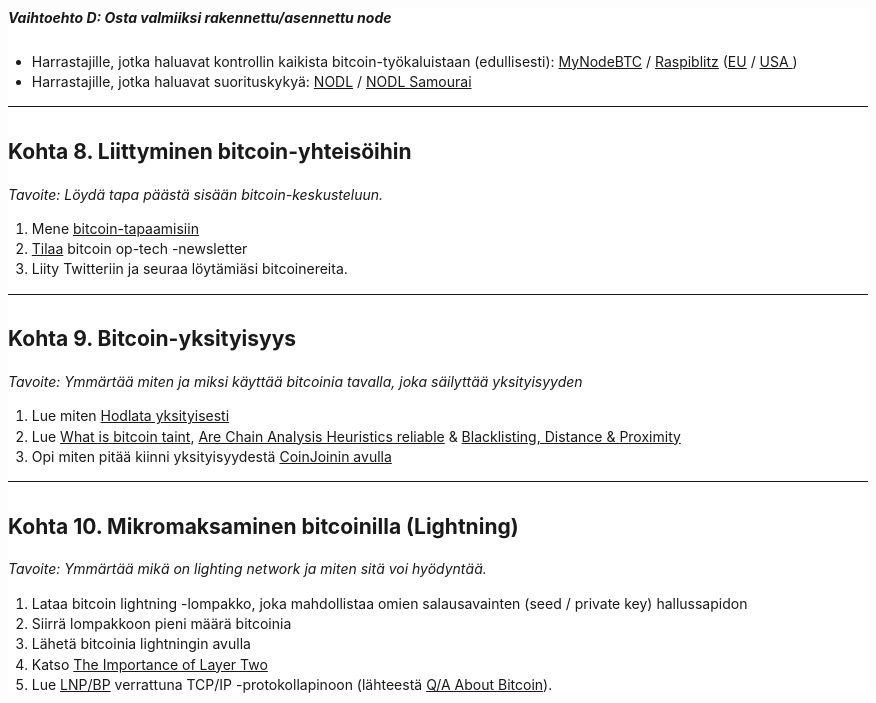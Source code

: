 ##### Vaihtoehto D: Osta valmiiksi rakennettu/asennettu node
- Harrastajille, jotka haluavat kontrollin kaikista bitcoin-työkaluistaan (edullisesti): <a href="http://mynodebtc.com/products/one" target="_blank">MyNodeBTC</a> / <a href="https://raspiblitz.com/" target="_blank">Raspiblitz</a> (<a href="https://shop.fulmo.org/" target="_blank">EU</a> / <a href="https://lightninginabox.co/product/raspiblitz-raspberry-pi-lightning-node/" target="_blank">USA </a>)
- Harrastajille, jotka haluavat suorituskykyä: <a href="https://www.nodl.it/" target="_blank">NODL</a> / <a href="https://shop.nodl.it/en/home/38-nodl-samourai-edition.html" target="_blank">NODL Samourai</a>

-----

## Kohta 8. Liittyminen bitcoin-yhteisöihin
*Tavoite: Löydä tapa päästä sisään bitcoin-keskusteluun.*

1. Mene <a href="https://bitcoin-only.com/#meetups" target="_blank">bitcoin-tapaamisiin</a>
2. <a href="https://bitcoinops.org/en/newsletters/" target="_blank">Tilaa</a> bitcoin op-tech -newsletter
3. Liity Twitteriin ja seuraa löytämiäsi bitcoinereita.

-----

## Kohta 9. Bitcoin-yksityisyys
*Tavoite: Ymmärtää miten ja miksi käyttää bitcoinia tavalla, joka säilyttää yksityisyyden*

1. Lue miten <a href="https://github.com/6102bitcoin/FAQ/blob/master/hodl-privacy.md" target="_blank">Hodlata yksityisesti</a>
2. Lue <a href="https://6102bitcoin.com/img/001_What_is_bitcoin_taint.png" target="_blank">What is bitcoin taint</a>,  <a href="https://6102bitcoin.com/img/002_Are_Chain_Analysis_Heuristics_Reliable.png" target="_blank">Are Chain Analysis Heuristics reliable</a> & <a href="https://6102bitcoin.com/img/003_Blacklisting_Distance_Proximity.png" target="_blank">Blacklisting, Distance & Proximity</a>
3. Opi miten pitää kiinni yksityisyydestä <a href="https://github.com/6102bitcoin/CoinJoin-Research/blob/master/CoinJoin_Research/CoinJoin_Discussion/CoinJoin_FAQ.md" target="_blank">CoinJoinin avulla</a>

-----

## Kohta 10. Mikromaksaminen bitcoinilla (Lightning)
*Tavoite: Ymmärtää mikä on lighting network ja miten sitä voi hyödyntää.*

1. Lataa bitcoin lightning -lompakko, joka mahdollistaa omien salausavainten (seed / private key) hallussapidon
2. Siirrä lompakkoon pieni määrä bitcoinia
3. Lähetä bitcoinia lightningin avulla
4. Katso <a href="https://www.youtube-nocookie.com/embed/3PcR4HWJnkY" target="_blank">The Importance of Layer Two</a>
5. Lue <a href="https://github.com/6102bitcoin/bitcoin-intro/raw/master/QA%20bitcoin-159-165.pdf" target="_blank">LNP/BP</a> verrattuna TCP/IP -protokollapinoon (lähteestä <a href="https://twitter.com/QAaboutBitcoin" target="_blank">Q/A About Bitcoin</a>).
